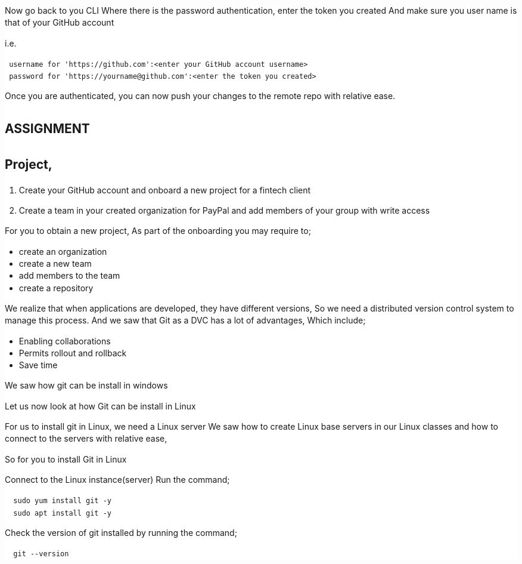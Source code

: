 Now go back to you CLI
Where there is the password authentication, enter the token you created
And make sure you user name is that of your GitHub account

i.e.

     username for 'https://github.com':<enter your GitHub account username>
     password for 'https://yourname@github.com':<enter the token you created>

Once you are authenticated, you can now push your changes to the remote repo
with relative ease.

ASSIGNMENT
---------
Project,
--------
1) Create your GitHub account and onboard a new project for a fintech client

2) Create a team in your created organization for PayPal and add members 
   of your group with write access 

For you to obtain a new project,
As part of the onboarding
 you may require to;

- create an organization
- create a new team
- add members to the team
- create a repository

We realize that when applications are developed, they have different
versions, So we need a distributed version control system to manage
this process. And we saw that Git as a DVC has a lot of advantages,
Which include;
   
  - Enabling collaborations
  - Permits rollout and rollback
  - Save time

  We saw how git can be install in windows

Let us now look at how Git can be install in Linux

For us to install git in Linux, we need a Linux server
We saw how to create Linux base servers in our Linux classes 
and how to connect to the servers with relative ease,

So for you to install Git in Linux

Connect to the Linux instance(server)
Run the command;

      sudo yum install git -y
      sudo apt install git -y

Check the version of git installed by running the command;

      git --version
